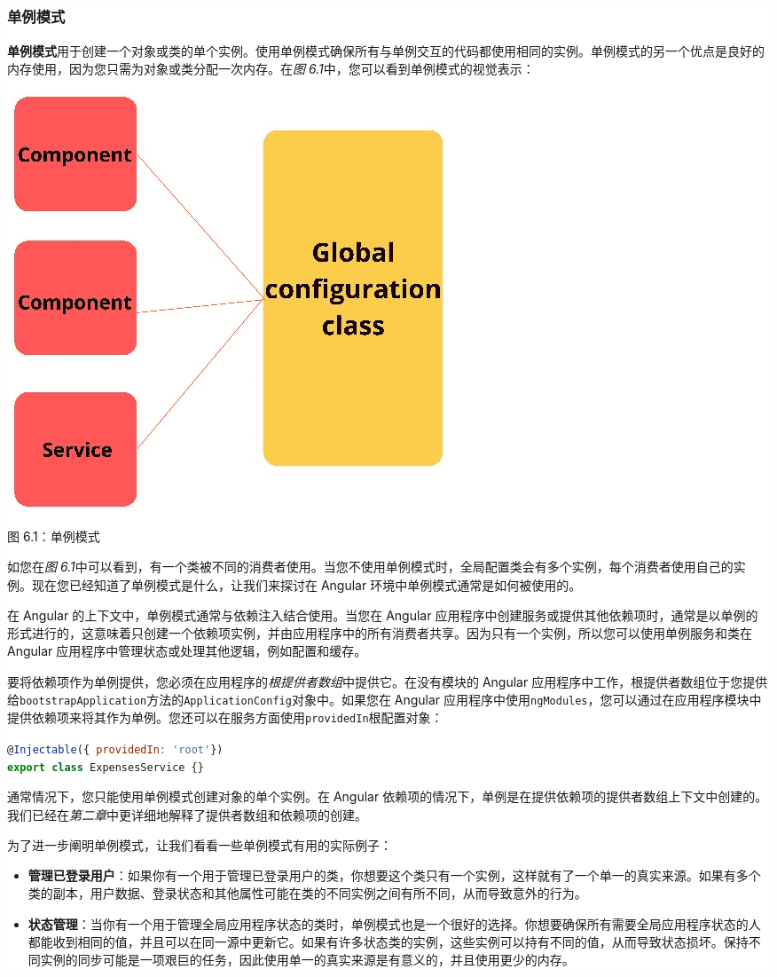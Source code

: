 ### 单例模式

**单例模式**用于创建一个对象或类的单个实例。使用单例模式确保所有与单例交互的代码都使用相同的实例。单例模式的另一个优点是良好的内存使用，因为您只需为对象或类分配一次内存。在*图 6.1*中，您可以看到单例模式的视觉表示：

![图 6.1：单例模式](img/B21625_06_1.jpg)

图 6.1：单例模式

如您在*图 6.1*中可以看到，有一个类被不同的消费者使用。当您不使用单例模式时，全局配置类会有多个实例，每个消费者使用自己的实例。现在您已经知道了单例模式是什么，让我们来探讨在 Angular 环境中单例模式通常是如何被使用的。

在 Angular 的上下文中，单例模式通常与依赖注入结合使用。当您在 Angular 应用程序中创建服务或提供其他依赖项时，通常是以单例的形式进行的，这意味着只创建一个依赖项实例，并由应用程序中的所有消费者共享。因为只有一个实例，所以您可以使用单例服务和类在 Angular 应用程序中管理状态或处理其他逻辑，例如配置和缓存。

要将依赖项作为单例提供，您必须在应用程序的*根提供者数组*中提供它。在没有模块的 Angular 应用程序中工作，根提供者数组位于您提供给`bootstrapApplication`方法的`ApplicationConfig`对象中。如果您在 Angular 应用程序中使用`ngModules`，您可以通过在应用程序模块中提供依赖项来将其作为单例。您还可以在服务方面使用`providedIn`根配置对象：

```js
@Injectable({ providedIn: 'root'})
export class ExpensesService {}
```

通常情况下，您只能使用单例模式创建对象的单个实例。在 Angular 依赖项的情况下，单例是在提供依赖项的提供者数组上下文中创建的。我们已经在*第二章*中更详细地解释了提供者数组和依赖项的创建。

为了进一步阐明单例模式，让我们看看一些单例模式有用的实际例子：

+   **管理已登录用户**：如果你有一个用于管理已登录用户的类，你想要这个类只有一个实例，这样就有了一个单一的真实来源。如果有多个类的副本，用户数据、登录状态和其他属性可能在类的不同实例之间有所不同，从而导致意外的行为。

+   **状态管理**：当你有一个用于管理全局应用程序状态的类时，单例模式也是一个很好的选择。你想要确保所有需要全局应用程序状态的人都能收到相同的值，并且可以在同一源中更新它。如果有许多状态类的实例，这些实例可以持有不同的值，从而导致状态损坏。保持不同实例的同步可能是一项艰巨的任务，因此使用单一的真实来源是有意义的，并且使用更少的内存。
